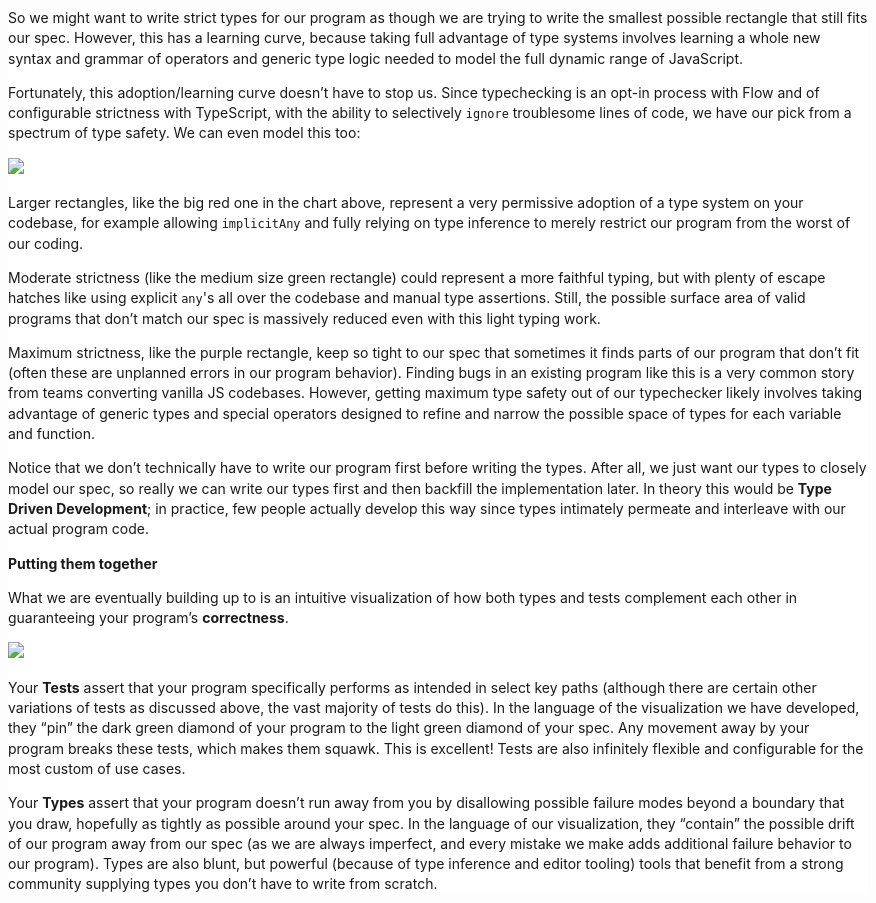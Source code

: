 So we might want to write strict types for our program as though we are trying to write the smallest possible rectangle that still fits our spec. However, this has a learning curve, because taking full advantage of type systems involves learning a whole new syntax and grammar of operators and generic type logic needed to model the full dynamic range of JavaScript. 

Fortunately, this adoption/learning curve doesn’t have to stop us. Since typechecking is an opt-in process with Flow and of configurable strictness with TypeScript, with the ability to selectively `ignore`  troublesome lines of code, we have our pick from a spectrum of type safety. We can even model this too:


![](https://paper-attachments.dropbox.com/s_75BE9AA9C5AF355491AA7B4874002257D56913221730C2A0F068D5CA95AE6B61_1560949771576_image.png)


Larger rectangles, like the big red one in the chart above, represent a very permissive adoption of a type system on your codebase, for example allowing `implicitAny` and fully relying on type inference to merely restrict our program from the worst of our coding. 

Moderate strictness (like the medium size green rectangle) could represent a more faithful typing, but with plenty of escape hatches like using explicit `any`'s all over the codebase and manual type assertions. Still, the possible surface area of valid programs that don’t match our spec is massively reduced even with this light typing work.

Maximum strictness, like the purple rectangle, keep so tight to our spec that sometimes it finds parts of our program that don’t fit (often these are unplanned errors in our program behavior). Finding bugs in an existing program like this is a very common story from teams converting vanilla JS codebases. However, getting maximum type safety out of our typechecker likely involves taking advantage of generic types and special operators designed to refine and narrow the possible space of types for each variable and function.

Notice that we don’t technically have to write our program first before writing the types. After all, we just want our types to closely model our spec, so really we can write our types first and then backfill the implementation later. In theory this would be **Type Driven Development**; in practice, few people actually develop this way since types intimately permeate and interleave with our actual program code.

**Putting them together**

What we are eventually building up to is an intuitive visualization of how both types and tests complement each other in guaranteeing your program’s **correctness**.

![](https://paper-attachments.dropbox.com/s_75BE9AA9C5AF355491AA7B4874002257D56913221730C2A0F068D5CA95AE6B61_1560952737247_image.png)


Your **Tests** assert that your program specifically performs as intended in select key paths (although there are certain other variations of tests as discussed above, the vast majority of tests do this). In the language of the visualization we have developed, they “pin” the dark green diamond of your program to the light green diamond of your spec. Any movement away by your program breaks these tests, which makes them squawk. This is excellent! Tests are also infinitely flexible and configurable for the most custom of use cases.

Your **Types** assert that your program doesn’t run away from you by disallowing possible failure modes beyond a boundary that you draw, hopefully as tightly as possible around your spec. In the language of our visualization, they “contain” the possible drift of our program away from our spec (as we are always imperfect, and every mistake we make adds additional failure behavior to our program). Types are also blunt, but powerful (because of type inference and editor tooling) tools that benefit from a strong community supplying types you don’t have to write from scratch.
